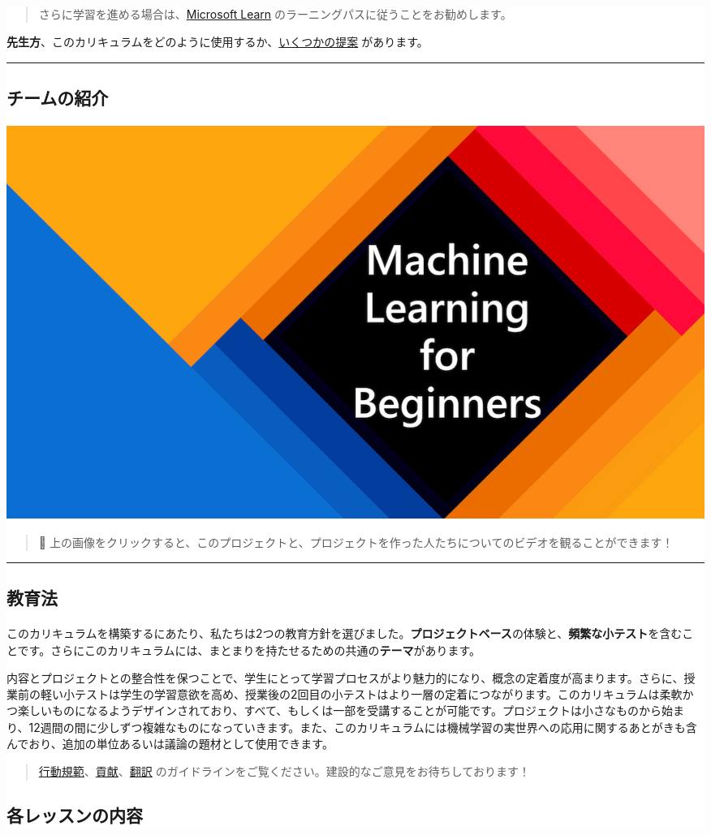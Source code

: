> さらに学習を進める場合は、[Microsoft Learn](https://docs.microsoft.com/users/jenlooper-2911/collections/k7o7tg1gp306q4?WT.mc_id=academic-15963-cxa) のラーニングパスに従うことをお勧めします。

**先生方**、このカリキュラムをどのように使用するか、[いくつかの提案](../for-teachers.md) があります。

---

## チームの紹介

[![プロモーションビデオ](../ml-for-beginners.png)](https://youtu.be/Tj1XWrDSYJU "プロモーションビデオ")

> 🎥 上の画像をクリックすると、このプロジェクトと、プロジェクトを作った人たちについてのビデオを観ることができます！

---

## 教育法

このカリキュラムを構築するにあたり、私たちは2つの教育方針を選びました。**プロジェクトベース**の体験と、**頻繁な小テスト**を含むことです。さらにこのカリキュラムには、まとまりを持たせるための共通の**テーマ**があります。

内容とプロジェクトとの整合性を保つことで、学生にとって学習プロセスがより魅力的になり、概念の定着度が高まります。さらに、授業前の軽い小テストは学生の学習意欲を高め、授業後の2回目の小テストはより一層の定着につながります。このカリキュラムは柔軟かつ楽しいものになるようデザインされており、すべて、もしくは一部を受講することが可能です。プロジェクトは小さなものから始まり、12週間の間に少しずつ複雑なものになっていきます。また、このカリキュラムには機械学習の実世界への応用に関するあとがきも含んでおり、追加の単位あるいは議論の題材として使用できます。

> [行動規範](../CODE_OF_CONDUCT.md)、[貢献](../CONTRIBUTING.md)、[翻訳](../TRANSLATIONS.md) のガイドラインをご覧ください。建設的なご意見をお待ちしております！

## 各レッスンの内容

